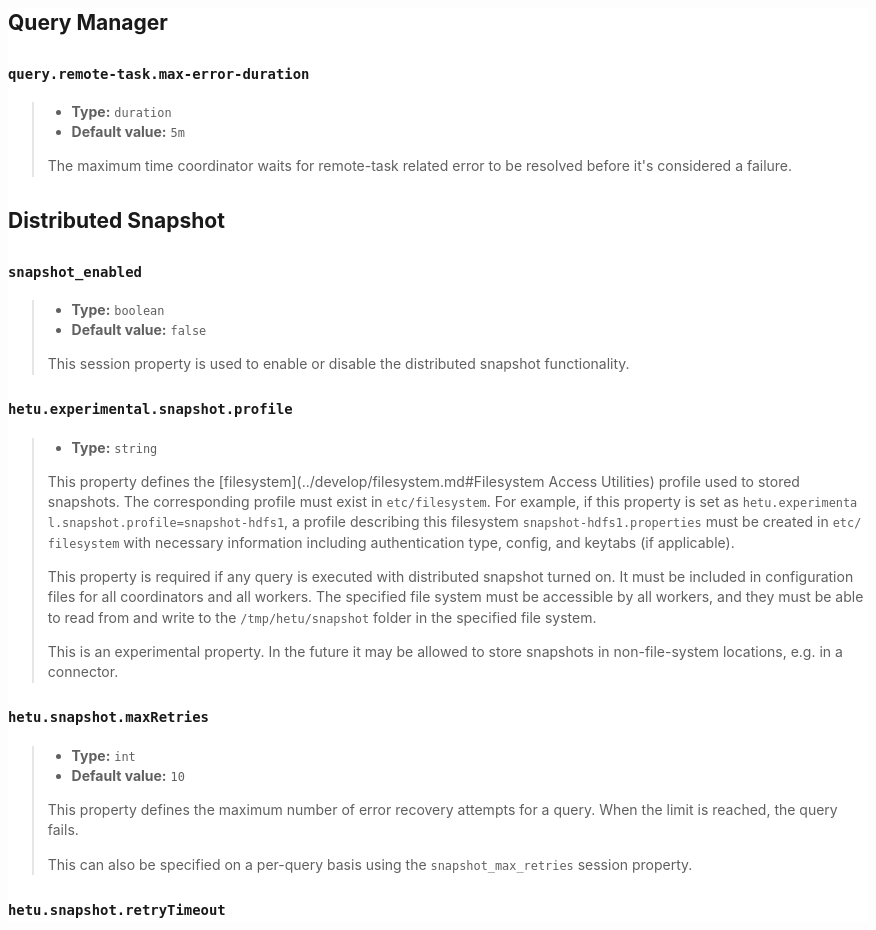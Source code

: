 ## Query Manager

### `query.remote-task.max-error-duration`

> -   **Type:** `duration`
> -   **Default value:** `5m`
> 
> The maximum time coordinator waits for remote-task related error to be resolved before it's considered a failure.

## Distributed Snapshot

### `snapshot_enabled`

> -   **Type:** `boolean`
> -   **Default value:** `false`
>
> This session property is used to enable or disable the distributed snapshot functionality.

### `hetu.experimental.snapshot.profile`

> -   **Type:** `string`
>
> This property defines the [filesystem](../develop/filesystem.md#Filesystem Access Utilities) profile used to stored snapshots. The corresponding profile must exist in `etc/filesystem`. For example, if this property is set as `hetu.experimental.snapshot.profile=snapshot-hdfs1`, a profile describing this filesystem `snapshot-hdfs1.properties` must be created in `etc/filesystem` with necessary information including authentication type, config, and keytabs (if applicable).
>
> This property is required if any query is executed with distributed snapshot turned on. It must be included in configuration files for all coordinators and all workers. The specified file system must be accessible by all workers, and they must be able to read from and write to the `/tmp/hetu/snapshot` folder in the specified file system.
>
> This is an experimental property. In the future it may be allowed to store snapshots in non-file-system locations, e.g. in a connector.

### `hetu.snapshot.maxRetries`

> -   **Type:** `int`
> -   **Default value:** `10`
>
> This property defines the maximum number of error recovery attempts for a query. When the limit is reached, the query fails.
>
> This can also be specified on a per-query basis using the `snapshot_max_retries` session property.

### `hetu.snapshot.retryTimeout`
